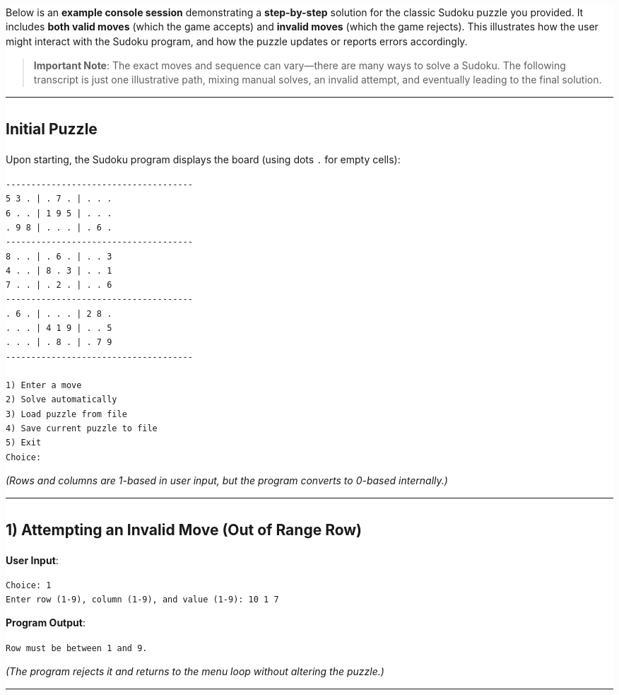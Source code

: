 Below is an **example console session** demonstrating a **step-by-step** solution for the classic Sudoku puzzle you provided. It includes **both valid moves** (which the game accepts) and **invalid moves** (which the game rejects). This illustrates how the user might interact with the Sudoku program, and how the puzzle updates or reports errors accordingly.

> **Important Note**: The exact moves and sequence can vary—there are many ways to solve a Sudoku. The following transcript is just one illustrative path, mixing manual solves, an invalid attempt, and eventually leading to the final solution.

---

## Initial Puzzle

Upon starting, the Sudoku program displays the board (using dots `.` for empty cells):

```
-------------------------------------
5 3 . | . 7 . | . . .
6 . . | 1 9 5 | . . .
. 9 8 | . . . | . 6 .
-------------------------------------
8 . . | . 6 . | . . 3
4 . . | 8 . 3 | . . 1
7 . . | . 2 . | . . 6
-------------------------------------
. 6 . | . . . | 2 8 .
. . . | 4 1 9 | . . 5
. . . | . 8 . | . 7 9
-------------------------------------

1) Enter a move
2) Solve automatically
3) Load puzzle from file
4) Save current puzzle to file
5) Exit
Choice:
```

*(Rows and columns are 1-based in user input, but the program converts to 0-based internally.)*

---

## 1) Attempting an Invalid Move (Out of Range Row)

**User Input**:
```
Choice: 1
Enter row (1-9), column (1-9), and value (1-9): 10 1 7
```
**Program Output**:
```
Row must be between 1 and 9.
```
*(The program rejects it and returns to the menu loop without altering the puzzle.)*

---